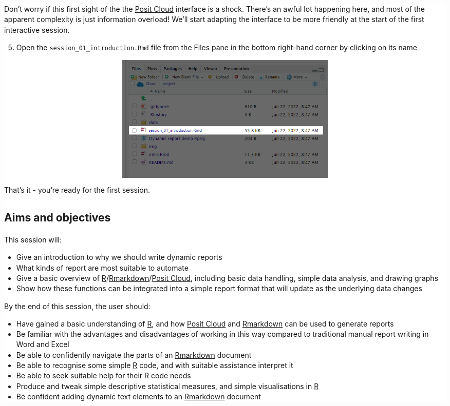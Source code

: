 Don’t worry if this first sight of the the [Posit
Cloud](https://rstudio.cloud) interface is a shock. There’s an awful lot
happening here, and most of the apparent complexity is just information
overload! We’ll start adapting the interface to be more friendly at the
start of the first interactive session.

5.  Open the `session_01_introduction.Rmd` file from the Files pane in
    the bottom right-hand corner by clicking on its name

<img src="img/load.png" width="400px" style="display: block; margin: auto;" />

That’s it - you’re ready for the first session.

## Aims and objectives

This session will:

- Give an introduction to why we should write dynamic reports
- What kinds of report are most suitable to automate
- Give a basic overview of
  [R](https://www.r-project.org/)/[Rmarkdown](http://rmarkdown.rstudio.com)/[Posit
  Cloud](https://rstudio.cloud), including basic data handling, simple
  data analysis, and drawing graphs
- Show how these functions can be integrated into a simple report format
  that will update as the underlying data changes

By the end of this session, the user should:

- Have gained a basic understanding of [R](https://www.r-project.org/),
  and how [Posit Cloud](https://rstudio.cloud) and
  [Rmarkdown](http://rmarkdown.rstudio.com) can be used to generate
  reports
- Be familiar with the advantages and disadvantages of working in this
  way compared to traditional manual report writing in Word and Excel
- Be able to confidently navigate the parts of an
  [Rmarkdown](http://rmarkdown.rstudio.com) document
- Be able to recognise some simple [R](https://www.r-project.org/) code,
  and with suitable assistance interpret it
- Be able to seek suitable help for their R code needs
- Produce and tweak simple descriptive statistical measures, and simple
  visualisations in [R](https://www.r-project.org/)
- Be confident adding dynamic text elements to an
  [Rmarkdown](http://rmarkdown.rstudio.com) document
